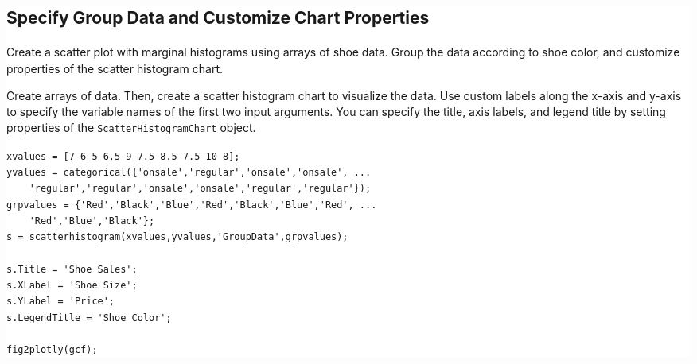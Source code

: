 



## Specify Group Data and Customize Chart Properties

Create a scatter plot with marginal histograms using arrays of shoe data. Group the data according to shoe color, and customize properties of the scatter histogram chart.

Create arrays of data. Then, create a scatter histogram chart to visualize the data. Use custom labels along the x-axis and y-axis to specify the variable names of the first two input arguments. You can specify the title, axis labels, and legend title by setting properties of the `ScatterHistogramChart` object.

```{matlab}
xvalues = [7 6 5 6.5 9 7.5 8.5 7.5 10 8];
yvalues = categorical({'onsale','regular','onsale','onsale', ...
    'regular','regular','onsale','onsale','regular','regular'});
grpvalues = {'Red','Black','Blue','Red','Black','Blue','Red', ...
    'Red','Blue','Black'};
s = scatterhistogram(xvalues,yvalues,'GroupData',grpvalues);

s.Title = 'Shoe Sales';
s.XLabel = 'Shoe Size';
s.YLabel = 'Price';
s.LegendTitle = 'Shoe Color';

fig2plotly(gcf);
```